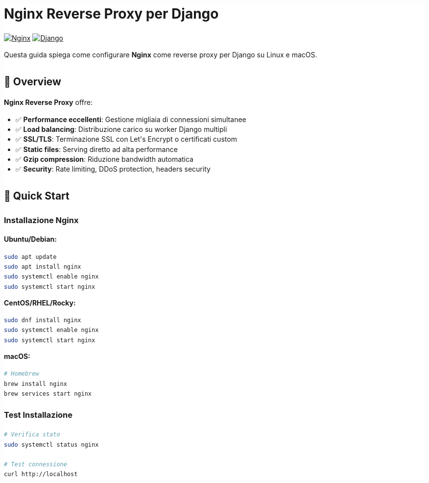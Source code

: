# Nginx Reverse Proxy per Django

[![Nginx](https://img.shields.io/badge/Nginx-Web%20Server-green)](https://nginx.org/)
[![Django](https://img.shields.io/badge/Django-5.2.0-green.svg)](https://www.djangoproject.com/)

Questa guida spiega come configurare **Nginx** come reverse proxy per Django su Linux e macOS.

## 🎯 Overview

**Nginx Reverse Proxy** offre:

- ✅ **Performance eccellenti**: Gestione migliaia di connessioni simultanee
- ✅ **Load balancing**: Distribuzione carico su worker Django multipli
- ✅ **SSL/TLS**: Terminazione SSL con Let's Encrypt o certificati custom
- ✅ **Static files**: Serving diretto ad alta performance
- ✅ **Gzip compression**: Riduzione bandwidth automatica
- ✅ **Security**: Rate limiting, DDoS protection, headers security

## 🚀 Quick Start

### Installazione Nginx

**Ubuntu/Debian:**
```bash
sudo apt update
sudo apt install nginx
sudo systemctl enable nginx
sudo systemctl start nginx
```

**CentOS/RHEL/Rocky:**
```bash
sudo dnf install nginx
sudo systemctl enable nginx
sudo systemctl start nginx
```

**macOS:**
```bash
# Homebrew
brew install nginx
brew services start nginx
```

### Test Installazione

```bash
# Verifica stato
sudo systemctl status nginx

# Test connessione
curl http://localhost
```

